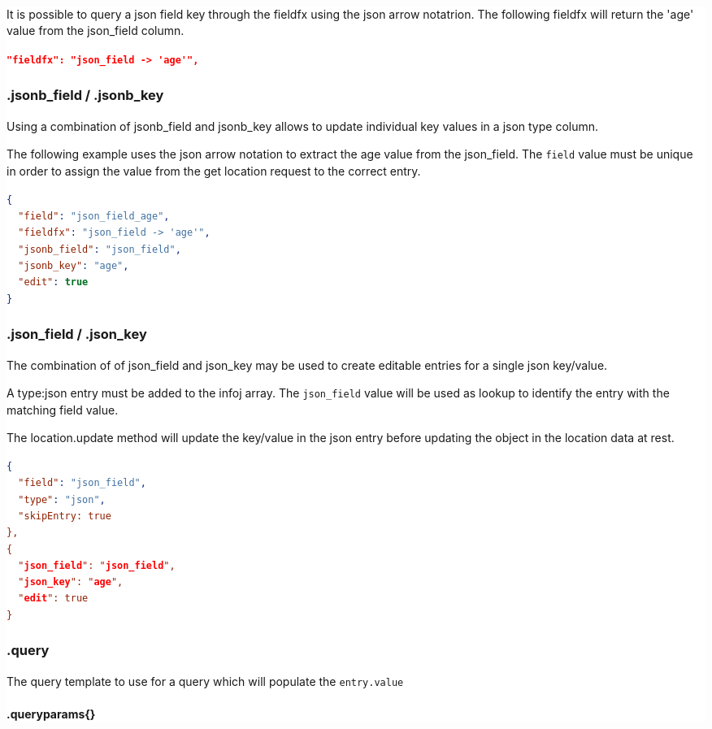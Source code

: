 It is possible to query a json field key through the fieldfx using the json arrow notatrion. The following fieldfx will return the 'age' value from the json_field column.

```json
"fieldfx": "json_field -> 'age'",
```

### .jsonb_field / .jsonb_key

Using a combination of jsonb_field and jsonb_key allows to update individual key values in a json type column.

The following example uses the json arrow notation to extract the age value from the json_field. The `field` value must be unique in order to assign the value from the get location request to the correct entry.

```json
{
  "field": "json_field_age",
  "fieldfx": "json_field -> 'age'",
  "jsonb_field": "json_field",
  "jsonb_key": "age",
  "edit": true
}
```

### .json_field / .json_key

The combination of of json_field and json_key may be used to create editable entries for a single json key/value.

A type:json entry must be added to the infoj array. The `json_field` value will be used as lookup to identify the entry with the matching field value.

The location.update method will update the key/value in the json entry before updating the object in the location data at rest.

```json
{
  "field": "json_field",
  "type": "json",
  "skipEntry: true
},
{
  "json_field": "json_field",
  "json_key": "age",
  "edit": true
}
```

### .query

The query template to use for a query which will populate the `entry.value`

#### .queryparams{}
